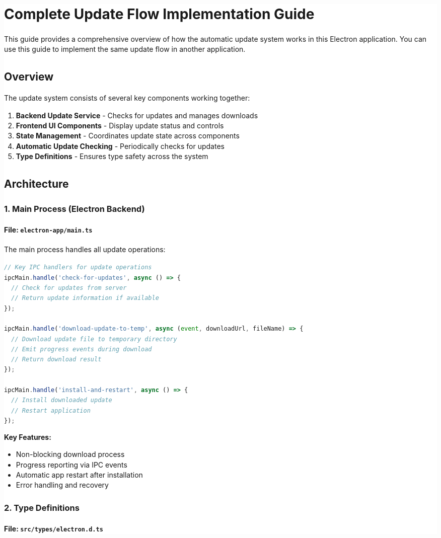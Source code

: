 # Complete Update Flow Implementation Guide

This guide provides a comprehensive overview of how the automatic update system works in this Electron application. You can use this guide to implement the same update flow in another application.

## Overview

The update system consists of several key components working together:

1. **Backend Update Service** - Checks for updates and manages downloads
2. **Frontend UI Components** - Display update status and controls
3. **State Management** - Coordinates update state across components
4. **Automatic Update Checking** - Periodically checks for updates
5. **Type Definitions** - Ensures type safety across the system

## Architecture

### 1. Main Process (Electron Backend)

#### File: `electron-app/main.ts`

The main process handles all update operations:

```typescript
// Key IPC handlers for update operations
ipcMain.handle('check-for-updates', async () => {
  // Check for updates from server
  // Return update information if available
});

ipcMain.handle('download-update-to-temp', async (event, downloadUrl, fileName) => {
  // Download update file to temporary directory
  // Emit progress events during download
  // Return download result
});

ipcMain.handle('install-and-restart', async () => {
  // Install downloaded update
  // Restart application
});
```

**Key Features:**
- Non-blocking download process
- Progress reporting via IPC events
- Automatic app restart after installation
- Error handling and recovery

### 2. Type Definitions

#### File: `src/types/electron.d.ts`
